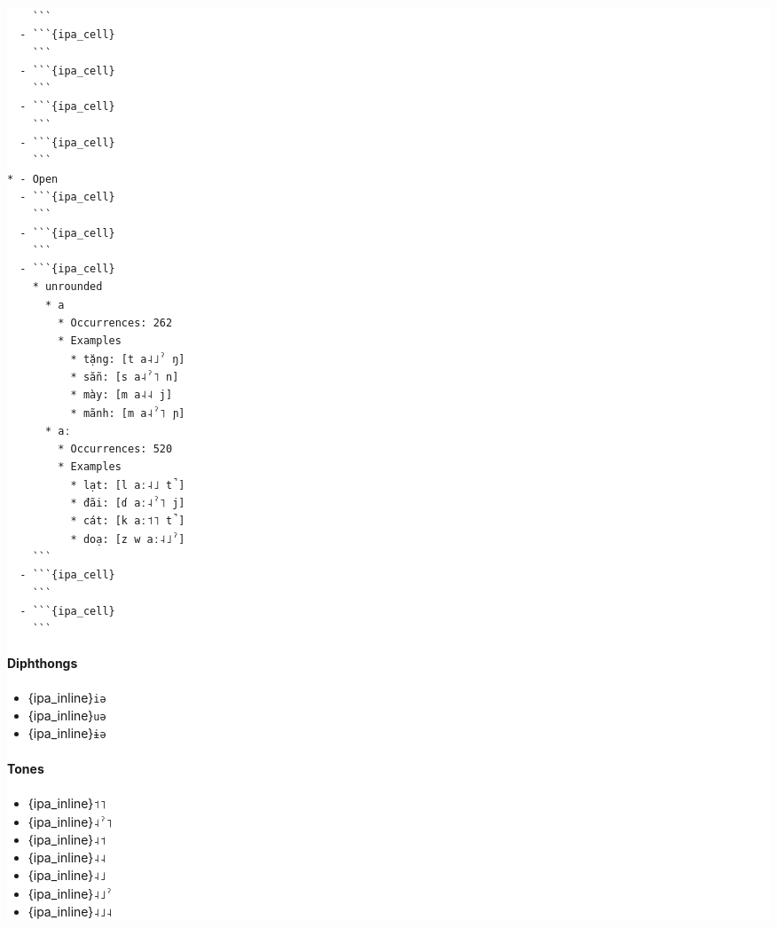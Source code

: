 ``````{list-table}
    ```
  - ```{ipa_cell}
    ```
  - ```{ipa_cell}
    ```
  - ```{ipa_cell}
    ```
  - ```{ipa_cell}
    ```
* - Open
  - ```{ipa_cell}
    ```
  - ```{ipa_cell}
    ```
  - ```{ipa_cell}
    * unrounded
      * a
        * Occurrences: 262
        * Examples
          * tặng: [t a˨˩ˀ ŋ]
          * sẵn: [s a˨ˀ˥ n]
          * mày: [m a˨˨ j]
          * mãnh: [m a˨ˀ˥ ɲ]
      * aː
        * Occurrences: 520
        * Examples
          * lạt: [l aː˨˩ t̚]
          * đãi: [ɗ aː˨ˀ˥ j]
          * cát: [k aː˦˥ t̚]
          * doạ: [z w aː˨˩ˀ]
    ```
  - ```{ipa_cell}
    ```
  - ```{ipa_cell}
    ```
``````


#### Diphthongs

* {ipa_inline}`iə`
* {ipa_inline}`uə`
* {ipa_inline}`ɨə`

#### Tones

* {ipa_inline}`˦˥`
* {ipa_inline}`˨ˀ˥`
* {ipa_inline}`˨˦`
* {ipa_inline}`˨˨`
* {ipa_inline}`˨˩`
* {ipa_inline}`˨˩ˀ`
* {ipa_inline}`˨˩˨`
